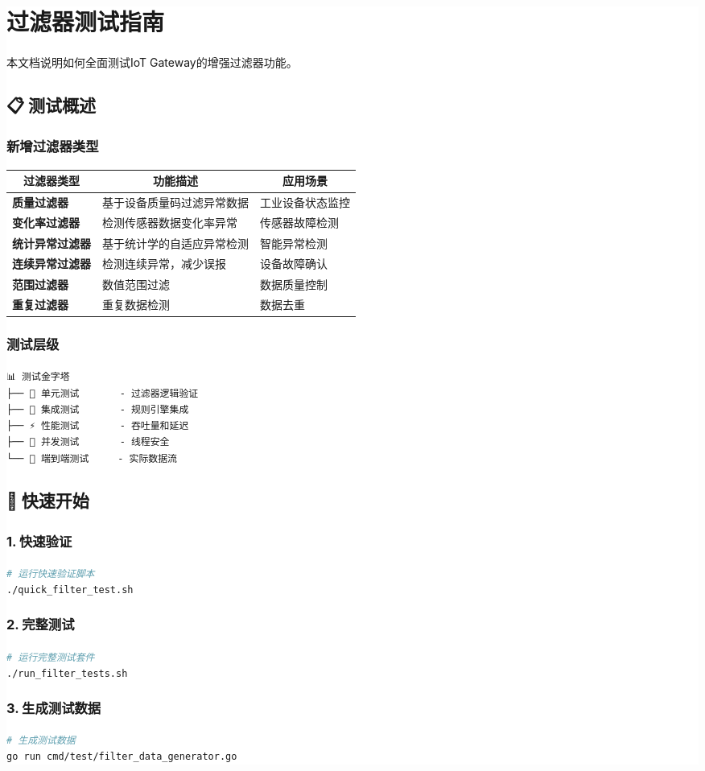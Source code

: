# 过滤器测试指南

本文档说明如何全面测试IoT Gateway的增强过滤器功能。

## 📋 测试概述

### 新增过滤器类型

| 过滤器类型 | 功能描述 | 应用场景 |
|-----------|----------|----------|
| **质量过滤器** | 基于设备质量码过滤异常数据 | 工业设备状态监控 |
| **变化率过滤器** | 检测传感器数据变化率异常 | 传感器故障检测 |
| **统计异常过滤器** | 基于统计学的自适应异常检测 | 智能异常检测 |
| **连续异常过滤器** | 检测连续异常，减少误报 | 设备故障确认 |
| **范围过滤器** | 数值范围过滤 | 数据质量控制 |
| **重复过滤器** | 重复数据检测 | 数据去重 |

### 测试层级

```
📊 测试金字塔
├── 🔬 单元测试       - 过滤器逻辑验证
├── 🔗 集成测试       - 规则引擎集成
├── ⚡ 性能测试       - 吞吐量和延迟
├── 🔄 并发测试       - 线程安全
└── 🔴 端到端测试     - 实际数据流
```

## 🚀 快速开始

### 1. 快速验证
```bash
# 运行快速验证脚本
./quick_filter_test.sh
```

### 2. 完整测试
```bash
# 运行完整测试套件
./run_filter_tests.sh
```

### 3. 生成测试数据
```bash
# 生成测试数据
go run cmd/test/filter_data_generator.go
```

